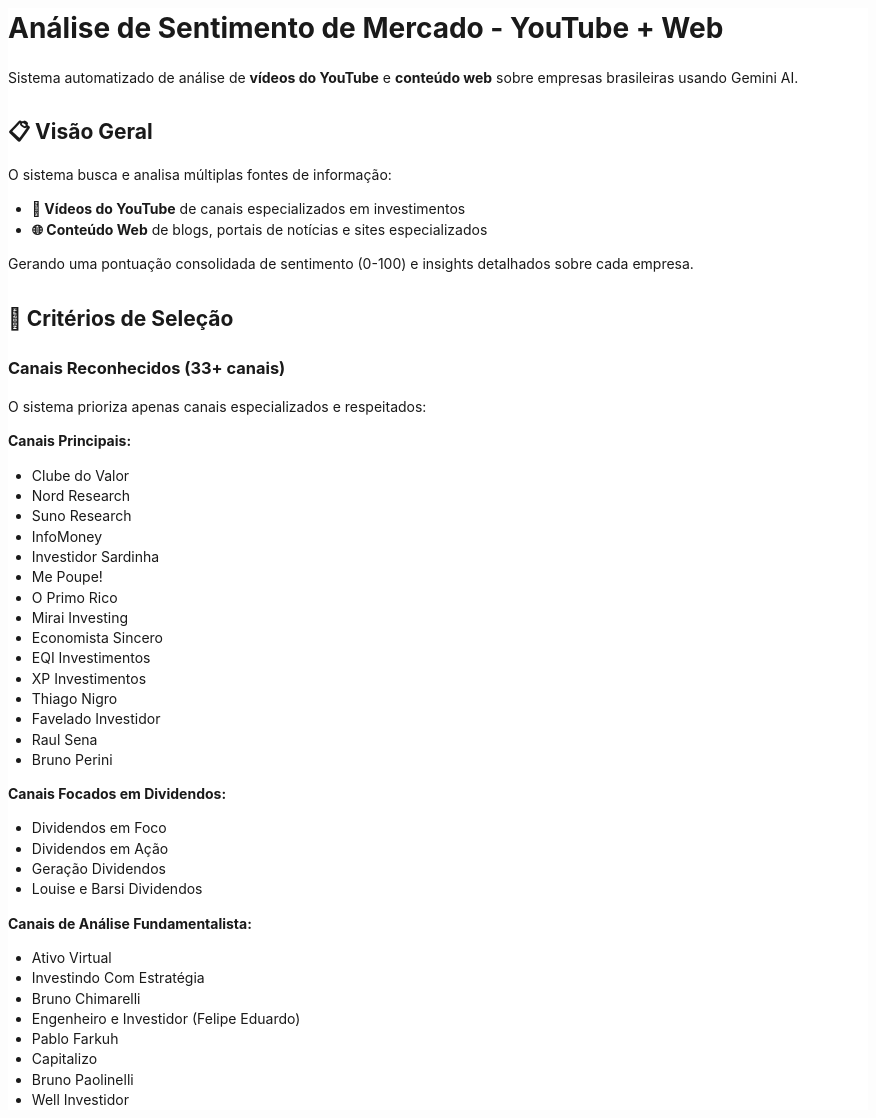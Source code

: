 # Análise de Sentimento de Mercado - YouTube + Web

Sistema automatizado de análise de **vídeos do YouTube** e **conteúdo web** sobre empresas brasileiras usando Gemini AI.

## 📋 Visão Geral

O sistema busca e analisa múltiplas fontes de informação:
- **🎥 Vídeos do YouTube** de canais especializados em investimentos
- **🌐 Conteúdo Web** de blogs, portais de notícias e sites especializados

Gerando uma pontuação consolidada de sentimento (0-100) e insights detalhados sobre cada empresa.

## 🎯 Critérios de Seleção

### Canais Reconhecidos (33+ canais)

O sistema prioriza apenas canais especializados e respeitados:

**Canais Principais:**
- Clube do Valor
- Nord Research
- Suno Research
- InfoMoney
- Investidor Sardinha
- Me Poupe!
- O Primo Rico
- Mirai Investing
- Economista Sincero
- EQI Investimentos
- XP Investimentos
- Thiago Nigro
- Favelado Investidor
- Raul Sena
- Bruno Perini

**Canais Focados em Dividendos:**
- Dividendos em Foco
- Dividendos em Ação
- Geração Dividendos
- Louise e Barsi Dividendos

**Canais de Análise Fundamentalista:**
- Ativo Virtual
- Investindo Com Estratégia
- Bruno Chimarelli
- Engenheiro e Investidor (Felipe Eduardo)
- Pablo Farkuh
- Capitalizo
- Bruno Paolinelli
- Well Investidor

